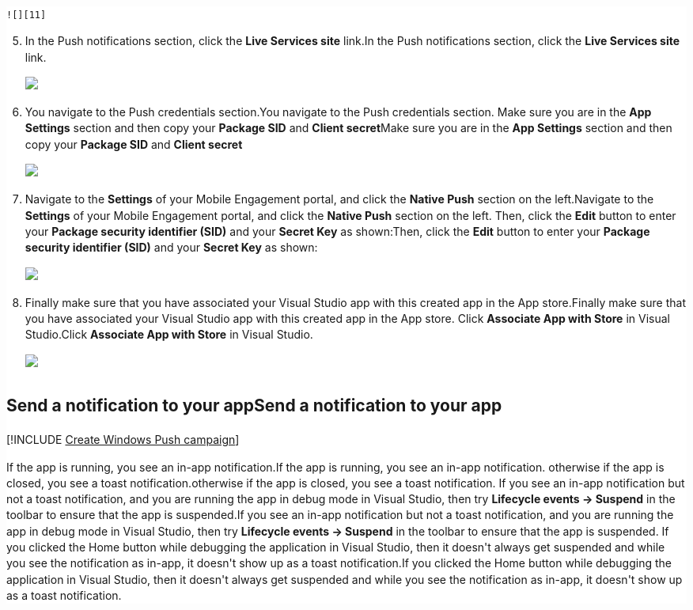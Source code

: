     ![][11]
5. <span data-ttu-id="2b2cf-168">In the Push notifications section, click the **Live Services site** link.</span><span class="sxs-lookup"><span data-stu-id="2b2cf-168">In the Push notifications section, click the **Live Services site** link.</span></span>

    ![][12]
6. <span data-ttu-id="2b2cf-169">You navigate to the Push credentials section.</span><span class="sxs-lookup"><span data-stu-id="2b2cf-169">You navigate to the Push credentials section.</span></span> <span data-ttu-id="2b2cf-170">Make sure you are in the **App Settings** section and then copy your **Package SID** and **Client secret**</span><span class="sxs-lookup"><span data-stu-id="2b2cf-170">Make sure you are in the **App Settings** section and then copy your **Package SID** and **Client secret**</span></span>

    ![][13]
7. <span data-ttu-id="2b2cf-171">Navigate to the **Settings** of your Mobile Engagement portal, and click the **Native Push** section on the left.</span><span class="sxs-lookup"><span data-stu-id="2b2cf-171">Navigate to the **Settings** of your Mobile Engagement portal, and click the **Native Push** section on the left.</span></span> <span data-ttu-id="2b2cf-172">Then, click the **Edit** button to enter your **Package security identifier (SID)** and your **Secret Key** as shown:</span><span class="sxs-lookup"><span data-stu-id="2b2cf-172">Then, click the **Edit** button to enter your **Package security identifier (SID)** and your **Secret Key** as shown:</span></span>

    ![][6]
8. <span data-ttu-id="2b2cf-173">Finally make sure that you have associated your Visual Studio app with this created app in the App store.</span><span class="sxs-lookup"><span data-stu-id="2b2cf-173">Finally make sure that you have associated your Visual Studio app with this created app in the App store.</span></span> <span data-ttu-id="2b2cf-174">Click **Associate App with Store** in Visual Studio.</span><span class="sxs-lookup"><span data-stu-id="2b2cf-174">Click **Associate App with Store** in Visual Studio.</span></span>

    ![][7]

## <a id="send"></a><span data-ttu-id="2b2cf-175">Send a notification to your app</span><span class="sxs-lookup"><span data-stu-id="2b2cf-175">Send a notification to your app</span></span>
[!INCLUDE [Create Windows Push campaign](../../includes/mobile-engagement-windows-push-campaign.md)]

<span data-ttu-id="2b2cf-176">If the app is running, you see an in-app notification.</span><span class="sxs-lookup"><span data-stu-id="2b2cf-176">If the app is running, you see an in-app notification.</span></span> <span data-ttu-id="2b2cf-177">otherwise if the app is closed, you see a toast notification.</span><span class="sxs-lookup"><span data-stu-id="2b2cf-177">otherwise if the app is closed, you see a toast notification.</span></span>
<span data-ttu-id="2b2cf-178">If you see an in-app notification but not a toast notification, and you are running the app in debug mode in Visual Studio, then try **Lifecycle events -> Suspend** in the toolbar to ensure that the app is suspended.</span><span class="sxs-lookup"><span data-stu-id="2b2cf-178">If you see an in-app notification but not a toast notification, and you are running the app in debug mode in Visual Studio, then try **Lifecycle events -> Suspend** in the toolbar to ensure that the app is suspended.</span></span> <span data-ttu-id="2b2cf-179">If you clicked the Home button while debugging the application in Visual Studio, then it doesn't always get suspended and while you see the notification as in-app, it doesn't show up as a toast notification.</span><span class="sxs-lookup"><span data-stu-id="2b2cf-179">If you clicked the Home button while debugging the application in Visual Studio, then it doesn't always get suspended and while you see the notification as in-app, it doesn't show up as a toast notification.</span></span>  


[Mobile Engagement Windows Universal SDK documentation]: ../mobile-engagement-windows-store-integrate-engagement/
[MicrosoftAzure.MobileEngagement]: http://go.microsoft.com/?linkid=9864592
[Windows Store Dev Center]: https://dev.windows.com
[Windows Universal Apps - Overlay integration]: ../mobile-engagement-windows-store-integrate-engagement-reach/#overlay-integration
[1]: https://docstestmedia1.blob.core.windows.net/azure-media/articles/mobile-engagement/media/mobile-engagement-windows-store-dotnet-get-started/universal-app-creation.png
[2]: https://docstestmedia1.blob.core.windows.net/azure-media/articles/mobile-engagement/media/mobile-engagement-windows-store-dotnet-get-started/manifest-capabilities.png
[3]: https://docstestmedia1.blob.core.windows.net/azure-media/articles/mobile-engagement/media/mobile-engagement-windows-store-dotnet-get-started/add-connection-info.png
[5]: https://docstestmedia1.blob.core.windows.net/azure-media/articles/mobile-engagement/media/mobile-engagement-windows-store-dotnet-get-started/manifest-toast.png
[6]: https://docstestmedia1.blob.core.windows.net/azure-media/articles/mobile-engagement/media/mobile-engagement-windows-store-dotnet-get-started/enter-credentials.png
[7]: https://docstestmedia1.blob.core.windows.net/azure-media/articles/mobile-engagement/media/mobile-engagement-windows-store-dotnet-get-started/associate-app-store.png
[8]: https://docstestmedia1.blob.core.windows.net/azure-media/articles/mobile-engagement/media/mobile-engagement-windows-store-dotnet-get-started/vs-suspend.png
[9]: https://docstestmedia1.blob.core.windows.net/azure-media/articles/mobile-engagement/media/mobile-engagement-windows-store-dotnet-get-started/dashboard_create_app.png
[10]: https://docstestmedia1.blob.core.windows.net/azure-media/articles/mobile-engagement/media/mobile-engagement-windows-store-dotnet-get-started/dashboard_app_name.png
[11]: https://docstestmedia1.blob.core.windows.net/azure-media/articles/mobile-engagement/media/mobile-engagement-windows-store-dotnet-get-started/dashboard_services_push.png
[12]: https://docstestmedia1.blob.core.windows.net/azure-media/articles/mobile-engagement/media/mobile-engagement-windows-store-dotnet-get-started/dashboard_services_push_1.png
[13]: https://docstestmedia1.blob.core.windows.net/azure-media/articles/mobile-engagement/media/mobile-engagement-windows-store-dotnet-get-started/dashboard_services_push_creds.png